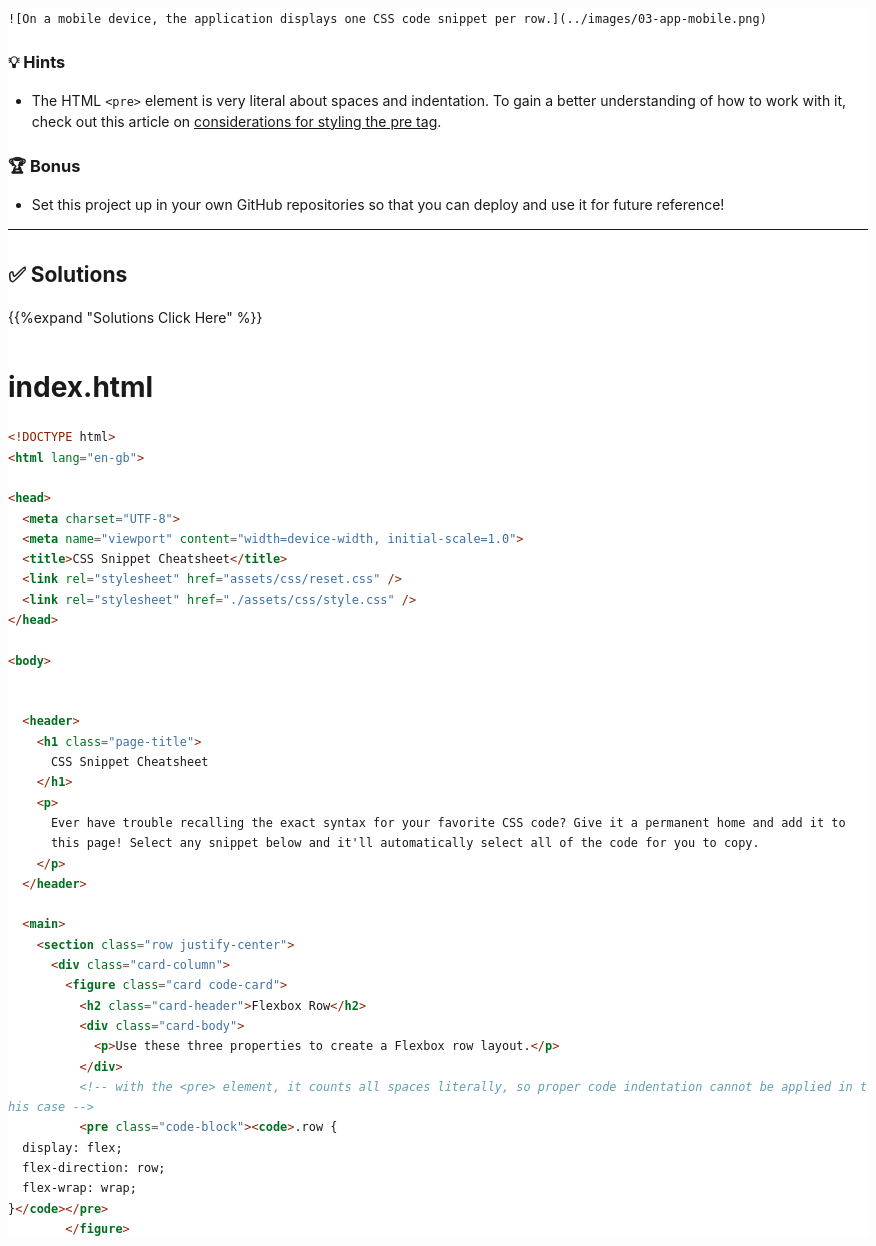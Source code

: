     ![On a mobile device, the application displays one CSS code snippet per row.](../images/03-app-mobile.png)

### 💡 Hints

* The HTML `<pre>` element is very literal about spaces and indentation. To gain a better understanding of how to work with it, check out this article on [considerations for styling the pre tag](https://css-tricks.com/considerations-styling-pre-tag/).

### 🏆 Bonus

* Set this project up in your own GitHub repositories so that you can deploy and use it for future reference!

---


## ✅ Solutions 
{{%expand "Solutions Click Here" %}}
# index.html
```html
<!DOCTYPE html>
<html lang="en-gb">

<head>
  <meta charset="UTF-8">
  <meta name="viewport" content="width=device-width, initial-scale=1.0">
  <title>CSS Snippet Cheatsheet</title>
  <link rel="stylesheet" href="assets/css/reset.css" />
  <link rel="stylesheet" href="./assets/css/style.css" />
</head>

<body>


  <header>
    <h1 class="page-title">
      CSS Snippet Cheatsheet
    </h1>
    <p>
      Ever have trouble recalling the exact syntax for your favorite CSS code? Give it a permanent home and add it to
      this page! Select any snippet below and it'll automatically select all of the code for you to copy.
    </p>
  </header>

  <main>
    <section class="row justify-center">
      <div class="card-column">
        <figure class="card code-card">
          <h2 class="card-header">Flexbox Row</h2>
          <div class="card-body">
            <p>Use these three properties to create a Flexbox row layout.</p>
          </div>
          <!-- with the <pre> element, it counts all spaces literally, so proper code indentation cannot be applied in this case -->
          <pre class="code-block"><code>.row {
  display: flex;
  flex-direction: row;
  flex-wrap: wrap;
}</code></pre>
        </figure>
```